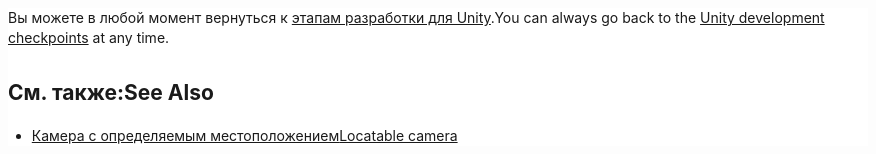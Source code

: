 <span data-ttu-id="77be7-177">Вы можете в любой момент вернуться к [этапам разработки для Unity](unity-development-overview.md#3-advanced-features).</span><span class="sxs-lookup"><span data-stu-id="77be7-177">You can always go back to the [Unity development checkpoints](unity-development-overview.md#3-advanced-features) at any time.</span></span>

## <a name="see-also"></a><span data-ttu-id="77be7-178">См. также:</span><span class="sxs-lookup"><span data-stu-id="77be7-178">See Also</span></span>

* [<span data-ttu-id="77be7-179">Камера с определяемым местоположением</span><span class="sxs-lookup"><span data-stu-id="77be7-179">Locatable camera</span></span>](../platform-capabilities-and-apis/locatable-camera.md)